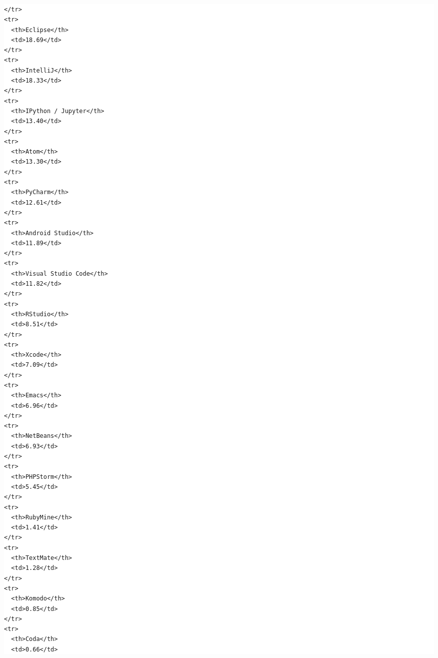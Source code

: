     </tr>
    <tr>
      <th>Eclipse</th>
      <td>18.69</td>
    </tr>
    <tr>
      <th>IntelliJ</th>
      <td>18.33</td>
    </tr>
    <tr>
      <th>IPython / Jupyter</th>
      <td>13.40</td>
    </tr>
    <tr>
      <th>Atom</th>
      <td>13.30</td>
    </tr>
    <tr>
      <th>PyCharm</th>
      <td>12.61</td>
    </tr>
    <tr>
      <th>Android Studio</th>
      <td>11.89</td>
    </tr>
    <tr>
      <th>Visual Studio Code</th>
      <td>11.82</td>
    </tr>
    <tr>
      <th>RStudio</th>
      <td>8.51</td>
    </tr>
    <tr>
      <th>Xcode</th>
      <td>7.09</td>
    </tr>
    <tr>
      <th>Emacs</th>
      <td>6.96</td>
    </tr>
    <tr>
      <th>NetBeans</th>
      <td>6.93</td>
    </tr>
    <tr>
      <th>PHPStorm</th>
      <td>5.45</td>
    </tr>
    <tr>
      <th>RubyMine</th>
      <td>1.41</td>
    </tr>
    <tr>
      <th>TextMate</th>
      <td>1.28</td>
    </tr>
    <tr>
      <th>Komodo</th>
      <td>0.85</td>
    </tr>
    <tr>
      <th>Coda</th>
      <td>0.66</td>